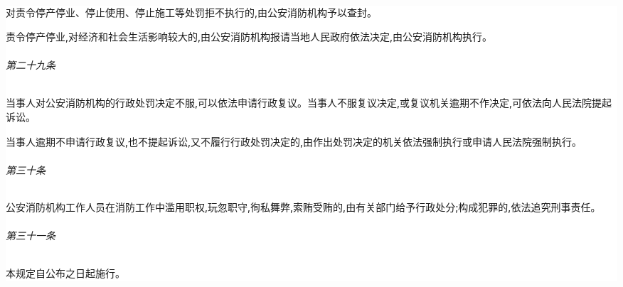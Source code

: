 对责令停产停业、停止使用、停止施工等处罚拒不执行的,由公安消防机构予以查封。

责令停产停业,对经济和社会生活影响较大的,由公安消防机构报请当地人民政府依法决定,由公安消防机构执行。

###### 第二十九条

当事人对公安消防机构的行政处罚决定不服,可以依法申请行政复议。当事人不服复议决定,或复议机关逾期不作决定,可依法向人民法院提起诉讼。

当事人逾期不申请行政复议,也不提起诉讼,又不履行行政处罚决定的,由作出处罚决定的机关依法强制执行或申请人民法院强制执行。

###### 第三十条

公安消防机构工作人员在消防工作中滥用职权,玩忽职守,徇私舞弊,索贿受贿的,由有关部门给予行政处分;构成犯罪的,依法追究刑事责任。

###### 第三十一条

本规定自公布之日起施行。
